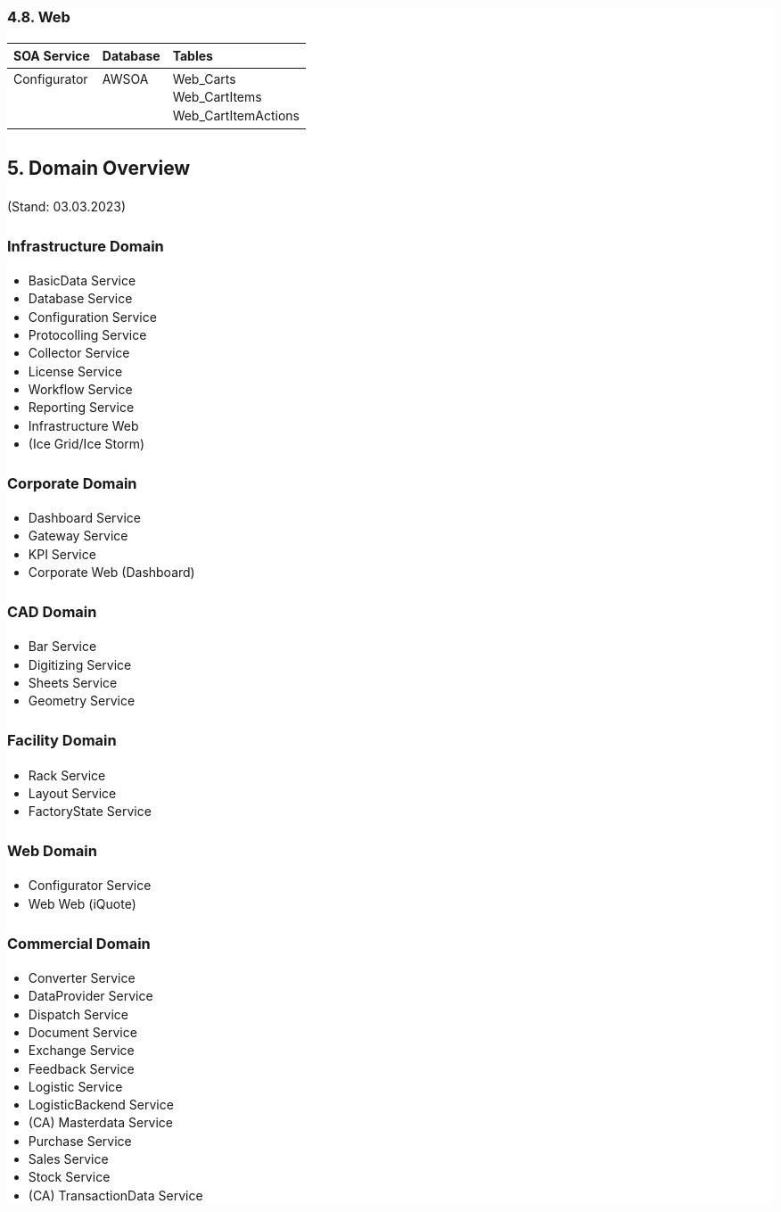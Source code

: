 ### 4.8. Web

| SOA Service | Database | Tables |
| :--- | :--- | :--- |
| Configurator | AWSOA | Web_Carts<br>Web_CartItems<br>Web_CartItemActions |

## 5. Domain Overview

(Stand: 03.03.2023)

### Infrastructure Domain
*   BasicData Service
*   Database Service
*   Configuration Service
*   Protocolling Service
*   Collector Service
*   License Service
*   Workflow Service
*   Reporting Service
*   Infrastructure Web
*   (Ice Grid/Ice Storm)

### Corporate Domain
*   Dashboard Service
*   Gateway Service
*   KPI Service
*   Corporate Web (Dashboard)

### CAD Domain
*   Bar Service
*   Digitizing Service
*   Sheets Service
*   Geometry Service

### Facility Domain
*   Rack Service
*   Layout Service
*   FactoryState Service

### Web Domain
*   Configurator Service
*   Web Web (iQuote)

### Commercial Domain
*   Converter Service
*   DataProvider Service
*   Dispatch Service
*   Document Service
*   Exchange Service
*   Feedback Service
*   Logistic Service
*   LogisticBackend Service
*   (CA) Masterdata Service
*   Purchase Service
*   Sales Service
*   Stock Service
*   (CA) TransactionData Service

